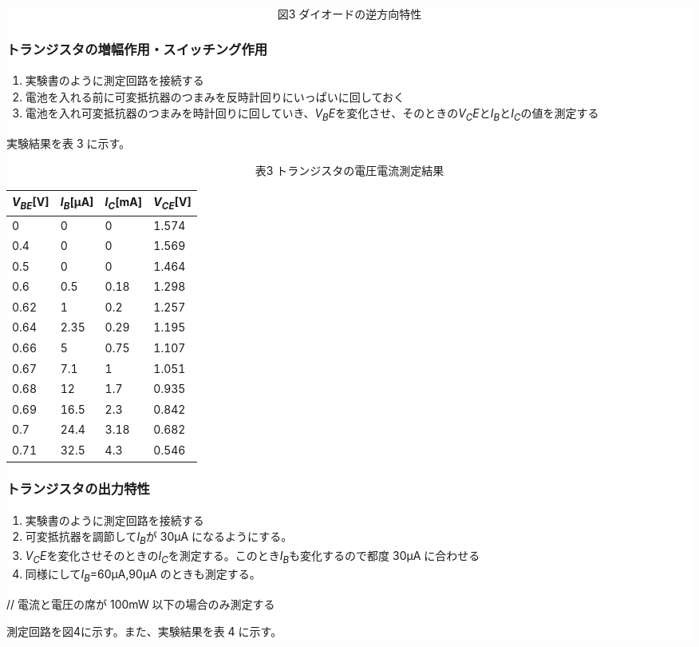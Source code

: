 <div style="text-align:center;">図3 ダイオードの逆方向特性</div>

### トランジスタの増幅作用・スイッチング作用

1.  実験書のように測定回路を接続する
2.  電池を入れる前に可変抵抗器のつまみを反時計回りにいっぱいに回しておく
3.  電池を入れ可変抵抗器のつまみを時計回りに回していき、$V_BE$を変化させ、そのときの$V_CE$と$I_B$と$I_C$の値を測定する

実験結果を表 3 に示す。

<div style="text-align:center;">表3 トランジスタの電圧電流測定結果</div>

| $V_{BE}$[V] | $I_B$[μA] | $I_C$[mA] | $V_{CE}$[V] |
| --------- | --------- | --------- | --------- |
| 0         | 0         | 0         | 1.574     |
| 0.4       | 0         | 0         | 1.569     |
| 0.5       | 0         | 0         | 1.464     |
| 0.6       | 0.5       | 0.18      | 1.298     |
| 0.62      | 1         | 0.2       | 1.257     |
| 0.64      | 2.35      | 0.29      | 1.195     |
| 0.66      | 5         | 0.75      | 1.107     |
| 0.67      | 7.1       | 1         | 1.051     |
| 0.68      | 12        | 1.7       | 0.935     |
| 0.69      | 16.5      | 2.3       | 0.842     |
| 0.7       | 24.4      | 3.18      | 0.682     |
| 0.71      | 32.5      | 4.3       | 0.546     |

### トランジスタの出力特性

1.  実験書のように測定回路を接続する
2.  可変抵抗器を調節して$I_B$が 30μA になるようにする。
3.  $V_CE$を変化させそのときの$I_C$を測定する。このとき$I_B$も変化するので都度 30μA に合わせる
4.  同様にして$I_B$=60μA,90μA のときも測定する。

// 電流と電圧の席が 100mW 以下の場合のみ測定する

測定回路を図4に示す。また、実験結果を表 4 に示す。
